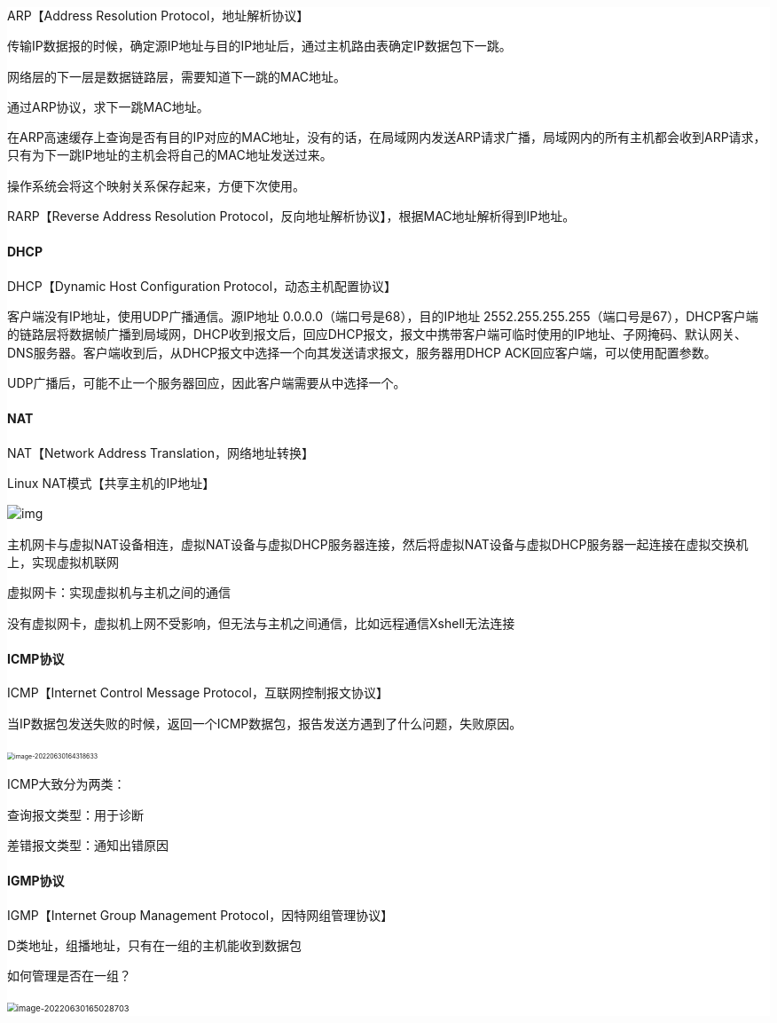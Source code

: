 ARP【Address Resolution Protocol，地址解析协议】

传输IP数据报的时候，确定源IP地址与目的IP地址后，通过主机路由表确定IP数据包下一跳。

网络层的下一层是数据链路层，需要知道下一跳的MAC地址。

通过ARP协议，求下一跳MAC地址。

在ARP高速缓存上查询是否有目的IP对应的MAC地址，没有的话，在局域网内发送ARP请求广播，局域网内的所有主机都会收到ARP请求，只有为下一跳IP地址的主机会将自己的MAC地址发送过来。

操作系统会将这个映射关系保存起来，方便下次使用。

RARP【Reverse Address Resolution Protocol，反向地址解析协议】，根据MAC地址解析得到IP地址。

#### DHCP

DHCP【Dynamic Host Configuration Protocol，动态主机配置协议】

客户端没有IP地址，使用UDP广播通信。源IP地址 0.0.0.0（端口号是68），目的IP地址 2552.255.255.255（端口号是67），DHCP客户端的链路层将数据帧广播到局域网，DHCP收到报文后，回应DHCP报文，报文中携带客户端可临时使用的IP地址、子网掩码、默认网关、DNS服务器。客户端收到后，从DHCP报文中选择一个向其发送请求报文，服务器用DHCP ACK回应客户端，可以使用配置参数。

UDP广播后，可能不止一个服务器回应，因此客户端需要从中选择一个。

#### NAT

NAT【Network Address Translation，网络地址转换】

Linux NAT模式【共享主机的IP地址】

![img](https://www.linuxidc.com/upload/2016_09/160926204664451.png)

主机网卡与虚拟NAT设备相连，虚拟NAT设备与虚拟DHCP服务器连接，然后将虚拟NAT设备与虚拟DHCP服务器一起连接在虚拟交换机上，实现虚拟机联网

虚拟网卡：实现虚拟机与主机之间的通信

没有虚拟网卡，虚拟机上网不受影响，但无法与主机之间通信，比如远程通信Xshell无法连接

#### ICMP协议

ICMP【Internet Control Message Protocol，互联网控制报文协议】

当IP数据包发送失败的时候，返回一个ICMP数据包，报告发送方遇到了什么问题，失败原因。

<img src="C:/Users/zhouk/AppData/Roaming/Typora/typora-user-images/image-20220630164318633.png" alt="image-20220630164318633" style="zoom:50%;" />

ICMP大致分为两类：

查询报文类型：用于诊断

差错报文类型：通知出错原因

#### IGMP协议

IGMP【Internet Group Management Protocol，因特网组管理协议】

D类地址，组播地址，只有在一组的主机能收到数据包

如何管理是否在一组？

<img src="C:/Users/zhouk/AppData/Roaming/Typora/typora-user-images/image-20220630165028703.png" alt="image-20220630165028703" style="zoom:67%;" />
